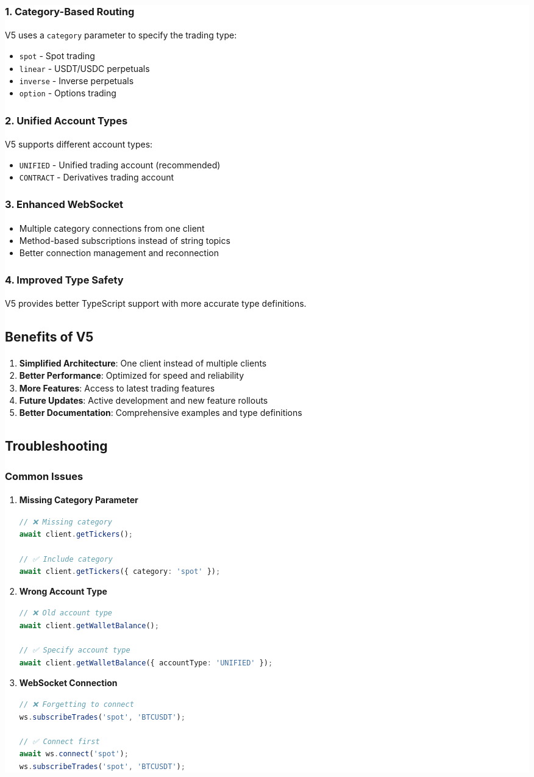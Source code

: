 ### 1. Category-Based Routing
V5 uses a `category` parameter to specify the trading type:
- `spot` - Spot trading
- `linear` - USDT/USDC perpetuals
- `inverse` - Inverse perpetuals
- `option` - Options trading

### 2. Unified Account Types
V5 supports different account types:
- `UNIFIED` - Unified trading account (recommended)
- `CONTRACT` - Derivatives trading account

### 3. Enhanced WebSocket
- Multiple category connections from one client
- Method-based subscriptions instead of string topics
- Better connection management and reconnection

### 4. Improved Type Safety
V5 provides better TypeScript support with more accurate type definitions.

## Benefits of V5

1. **Simplified Architecture**: One client instead of multiple clients
2. **Better Performance**: Optimized for speed and reliability
3. **More Features**: Access to latest trading features
4. **Future Updates**: Active development and new feature rollouts
5. **Better Documentation**: Comprehensive examples and type definitions

## Troubleshooting

### Common Issues

1. **Missing Category Parameter**
   ```typescript
   // ❌ Missing category
   await client.getTickers();
   
   // ✅ Include category
   await client.getTickers({ category: 'spot' });
   ```

2. **Wrong Account Type**
   ```typescript
   // ❌ Old account type
   await client.getWalletBalance();
   
   // ✅ Specify account type
   await client.getWalletBalance({ accountType: 'UNIFIED' });
   ```

3. **WebSocket Connection**
   ```typescript
   // ❌ Forgetting to connect
   ws.subscribeTrades('spot', 'BTCUSDT');
   
   // ✅ Connect first
   await ws.connect('spot');
   ws.subscribeTrades('spot', 'BTCUSDT');
   ```
